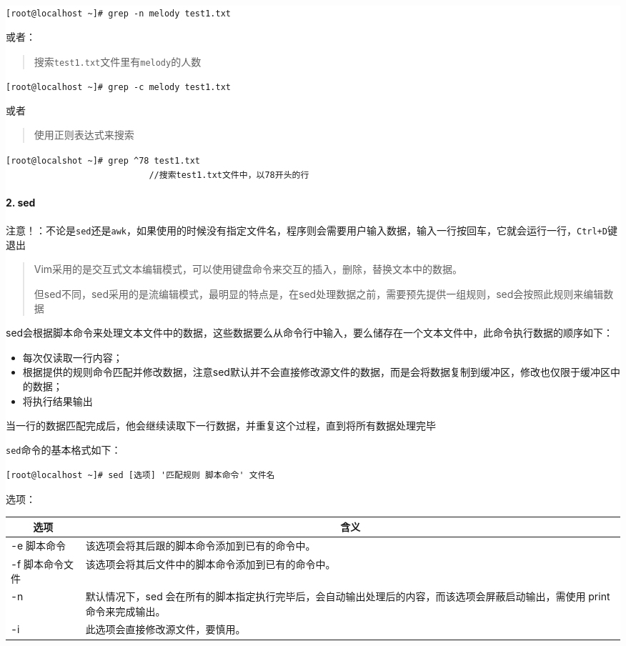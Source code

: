 ```
[root@localhost ~]# grep -n melody test1.txt
```

或者：

> 搜索`test1.txt`文件里有`melody`的人数

```shell
[root@localhost ~]# grep -c melody test1.txt
```

或者

>使用正则表达式来搜索

```shell
[root@localshot ~]# grep ^78 test1.txt
							//搜索test1.txt文件中，以78开头的行
```





#### 2.	sed

注意！：不论是`sed`还是`awk`，如果使用的时候没有指定文件名，程序则会需要用户输入数据，输入一行按回车，它就会运行一行，`Ctrl+D`键退出



> Vim采用的是交互式文本编辑模式，可以使用键盘命令来交互的插入，删除，替换文本中的数据。
>
> 但sed不同，sed采用的是流编辑模式，最明显的特点是，在sed处理数据之前，需要预先提供一组规则，sed会按照此规则来编辑数据

sed会根据脚本命令来处理文本文件中的数据，这些数据要么从命令行中输入，要么储存在一个文本文件中，此命令执行数据的顺序如下：

+ 每次仅读取一行内容；
+ 根据提供的规则命令匹配并修改数据，注意sed默认并不会直接修改源文件的数据，而是会将数据复制到缓冲区，修改也仅限于缓冲区中的数据；
+ 将执行结果输出

当一行的数据匹配完成后，他会继续读取下一行数据，并重复这个过程，直到将所有数据处理完毕



`sed`命令的基本格式如下：

```shell
[root@localhost ~]# sed [选项] '匹配规则 脚本命令' 文件名
```



选项：

| 选项            | 含义                                                         |
| --------------- | ------------------------------------------------------------ |
| -e 脚本命令     | 该选项会将其后跟的脚本命令添加到已有的命令中。               |
| -f 脚本命令文件 | 该选项会将其后文件中的脚本命令添加到已有的命令中。           |
| -n              | 默认情况下，sed 会在所有的脚本指定执行完毕后，会自动输出处理后的内容，而该选项会屏蔽启动输出，需使用 print 命令来完成输出。 |
| -i              | 此选项会直接修改源文件，要慎用。                             |
